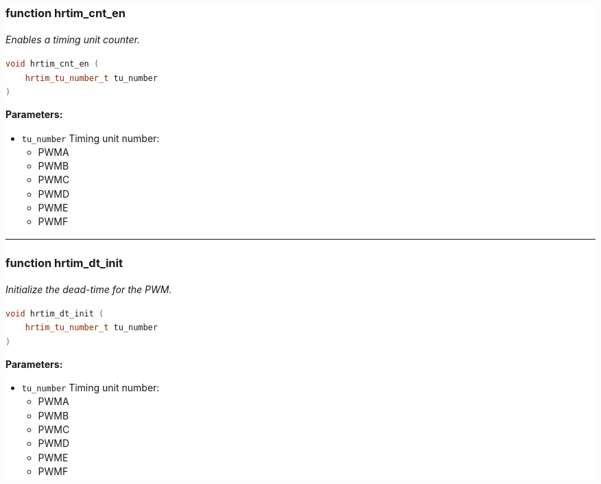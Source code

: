 
### function hrtim\_cnt\_en 

_Enables a timing unit counter._ 
```C++
void hrtim_cnt_en (
    hrtim_tu_number_t tu_number
) 
```





**Parameters:**


* `tu_number` Timing unit number: 
  * PWMA 
  * PWMB 
  * PWMC 
  * PWMD 
  * PWME 
  * PWMF 






        

<hr>



### function hrtim\_dt\_init 

_Initialize the dead-time for the PWM._ 
```C++
void hrtim_dt_init (
    hrtim_tu_number_t tu_number
) 
```





**Parameters:**


* `tu_number` Timing unit number: 
  * PWMA 
  * PWMB 
  * PWMC 
  * PWMD 
  * PWME 
  * PWMF 






        